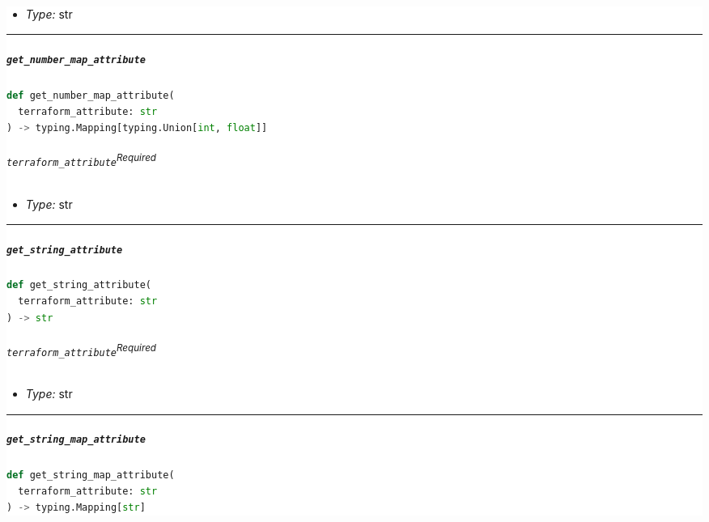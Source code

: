 - *Type:* str

---

##### `get_number_map_attribute` <a name="get_number_map_attribute" id="rhizo-co-terraform-provider-oci.dataOciManagementAgentManagementAgentAvailableHistories.DataOciManagementAgentManagementAgentAvailableHistories.getNumberMapAttribute"></a>

```python
def get_number_map_attribute(
  terraform_attribute: str
) -> typing.Mapping[typing.Union[int, float]]
```

###### `terraform_attribute`<sup>Required</sup> <a name="terraform_attribute" id="rhizo-co-terraform-provider-oci.dataOciManagementAgentManagementAgentAvailableHistories.DataOciManagementAgentManagementAgentAvailableHistories.getNumberMapAttribute.parameter.terraformAttribute"></a>

- *Type:* str

---

##### `get_string_attribute` <a name="get_string_attribute" id="rhizo-co-terraform-provider-oci.dataOciManagementAgentManagementAgentAvailableHistories.DataOciManagementAgentManagementAgentAvailableHistories.getStringAttribute"></a>

```python
def get_string_attribute(
  terraform_attribute: str
) -> str
```

###### `terraform_attribute`<sup>Required</sup> <a name="terraform_attribute" id="rhizo-co-terraform-provider-oci.dataOciManagementAgentManagementAgentAvailableHistories.DataOciManagementAgentManagementAgentAvailableHistories.getStringAttribute.parameter.terraformAttribute"></a>

- *Type:* str

---

##### `get_string_map_attribute` <a name="get_string_map_attribute" id="rhizo-co-terraform-provider-oci.dataOciManagementAgentManagementAgentAvailableHistories.DataOciManagementAgentManagementAgentAvailableHistories.getStringMapAttribute"></a>

```python
def get_string_map_attribute(
  terraform_attribute: str
) -> typing.Mapping[str]
```

